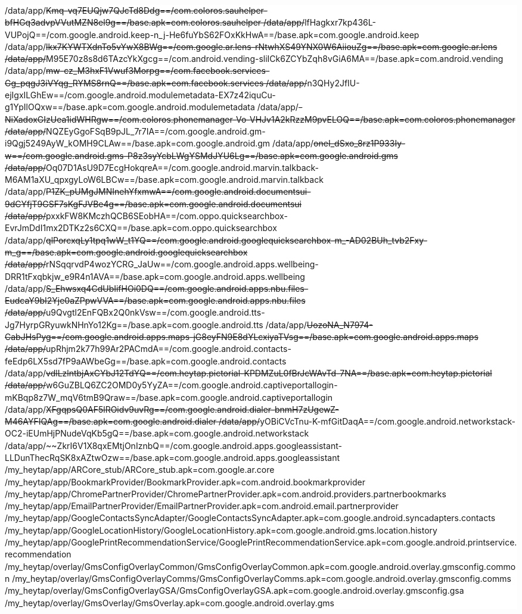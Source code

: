 /data/app/~~Kmq-vq7EUQjw7QJcTd8Ddg==/com.coloros.sauhelper-bfHGq3advpVVutMZN8el9g==/base.apk=com.coloros.sauhelper
/data/app/~~lfHagkxr7kp436L-VUPojQ==/com.google.android.keep-n_j-He6fuYbS62FOxKkHwA==/base.apk=com.google.android.keep
/data/app/~~lkx7KYWTXdnTo5vYwX8BWg==/com.google.ar.lens-rNtwhXS49YNX0W6AiiouZg==/base.apk=com.google.ar.lens
/data/app/~~M95E70z8s8d6TAzcYkXgcg==/com.android.vending-sliICk6ZCYbZqh8vGiA6MA==/base.apk=com.android.vending
/data/app/~~mw-cz_M3hxF1Vwuf3Morpg==/com.facebook.services-Gg_pqgJ3iVYqg_RYMS8rnQ==/base.apk=com.facebook.services
/data/app/~~n3QHy2JfIU-ejIgxILGhEw==/com.google.android.modulemetadata-EX7z42iquCu-g1YpIlOQxw==/base.apk=com.google.android.modulemetadata
/data/app/~~-NiXadoxGIzUea1idWHRgw==/com.coloros.phonemanager-Vo-VHJv1A2kRzzM9pvELOQ==/base.apk=com.coloros.phonemanager
/data/app/~~NQZEyGgoFSqB9pJL_7r7IA==/com.google.android.gm-i9Qgj5249AyW_kOMH9CLAw==/base.apk=com.google.android.gm
/data/app/~~oneI_dSxo_8rz1P933Iy-w==/com.google.android.gms-P8z3syYcbLWgYSMdJYU6Lg==/base.apk=com.google.android.gms
/data/app/~~Oq07D1AsU9D7EcgHokqreA==/com.google.android.marvin.talkback-M6AM1aXU_qpxgyLoW6LBCw==/base.apk=com.google.android.marvin.talkback
/data/app/~~P1ZK_pUMgJMNInehYfxmwA==/com.google.android.documentsui-9dCYfjT9GSF7sKgFJVBe4g==/base.apk=com.google.android.documentsui
/data/app/~~pxxkFW8KMczhQCB6SEobHA==/com.oppo.quicksearchbox-EvrJmDdI1mx2DTKz2s6CXQ==/base.apk=com.oppo.quicksearchbox
/data/app/~~qlPorcxqLy1tpq1wW_t1YQ==/com.google.android.googlequicksearchbox-m_-AD02BUh_tvb2Fxy-m_g==/base.apk=com.google.android.googlequicksearchbox
/data/app/~~rNSqqrvdP4wozYCRG_JaUw==/com.google.android.apps.wellbeing-DRR1tFxqbkjw_e9R4n1AVA==/base.apk=com.google.android.apps.wellbeing
/data/app/~~S_Ehwsxq4CdUbIifHOi0DQ==/com.google.android.apps.nbu.files-EudcaY9bI2Yje0aZPpwVVA==/base.apk=com.google.android.apps.nbu.files
/data/app/~~u9Qvgtl2EnFQBx2Q0nkVsw==/com.google.android.tts-Jg7HyrpGRyuwkNHnYo12Kg==/base.apk=com.google.android.tts
/data/app/~~UozoNA_N7974-CabJHsPyg==/com.google.android.apps.maps-jG8eyFN9E8dYLcxiyaTVsg==/base.apk=com.google.android.apps.maps
/data/app/~~upRhjm2k77h99Ar2PACmdA==/com.google.android.contacts-feEdp6LX5sd7fP9aAWbeGg==/base.apk=com.google.android.contacts
/data/app/~~vdlLzlntbjAxCYbJ12TdYQ==/com.heytap.pictorial-KPDMZuL0fBrJcWAvTd-7NA==/base.apk=com.heytap.pictorial
/data/app/~~w6GuZBLQ6ZC2OMD0y5YyZA==/com.google.android.captiveportallogin-mKBqp8z7W_mqV6tmB9Qraw==/base.apk=com.google.android.captiveportallogin
/data/app/~~XFgqpsQ0AF5lROidv9uvRg==/com.google.android.dialer-bnmH7zUgewZ-M46AYFIQAg==/base.apk=com.google.android.dialer
/data/app/~~yOBiCVcTnu-K-mfGitDaqA==/com.google.android.networkstack-OC2-iEUmHjPNudeVqKb5gQ==/base.apk=com.google.android.networkstack
/data/app/~~ZkrI6V1X8qxEMtjOnIznbQ==/com.google.android.apps.googleassistant-LLDunThecRqSK8xAZtwOzw==/base.apk=com.google.android.apps.googleassistant
/my_heytap/app/ARCore_stub/ARCore_stub.apk=com.google.ar.core
/my_heytap/app/BookmarkProvider/BookmarkProvider.apk=com.android.bookmarkprovider
/my_heytap/app/ChromePartnerProvider/ChromePartnerProvider.apk=com.android.providers.partnerbookmarks
/my_heytap/app/EmailPartnerProvider/EmailPartnerProvider.apk=com.android.email.partnerprovider
/my_heytap/app/GoogleContactsSyncAdapter/GoogleContactsSyncAdapter.apk=com.google.android.syncadapters.contacts
/my_heytap/app/GoogleLocationHistory/GoogleLocationHistory.apk=com.google.android.gms.location.history
/my_heytap/app/GooglePrintRecommendationService/GooglePrintRecommendationService.apk=com.google.android.printservice.recommendation
/my_heytap/overlay/GmsConfigOverlayCommon/GmsConfigOverlayCommon.apk=com.google.android.overlay.gmsconfig.common
/my_heytap/overlay/GmsConfigOverlayComms/GmsConfigOverlayComms.apk=com.google.android.overlay.gmsconfig.comms
/my_heytap/overlay/GmsConfigOverlayGSA/GmsConfigOverlayGSA.apk=com.google.android.overlay.gmsconfig.gsa
/my_heytap/overlay/GmsOverlay/GmsOverlay.apk=com.google.android.overlay.gms